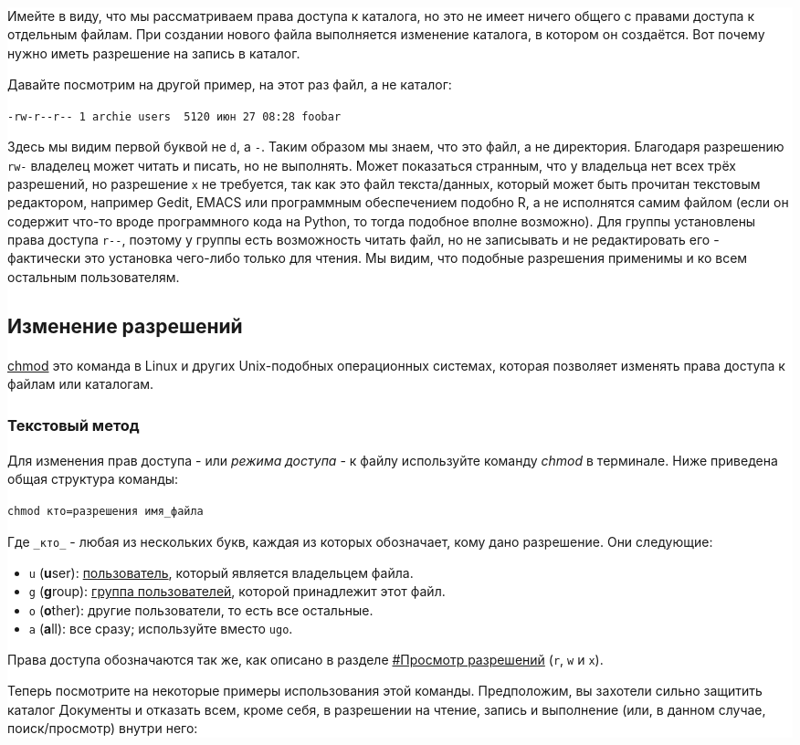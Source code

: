 Имейте в виду, что мы рассматриваем права доступа к каталога, но это не имеет ничего общего с правами доступа к отдельным файлам. При создании нового файла выполняется изменение каталога, в котором он создаётся. Вот почему нужно иметь разрешение на запись в каталог.

Давайте посмотрим на другой пример, на этот раз файл, а не каталог:

```
-rw-r--r-- 1 archie users  5120 июн 27 08:28 foobar

```

Здесь мы видим первой буквой не `d`, а `-`. Таким образом мы знаем, что это файл, а не директория. Благодаря разрешению `rw-` владелец может читать и писать, но не выполнять. Может показаться странным, что у владельца нет всех трёх разрешений, но разрешение `x` не требуется, так как это файл текста/данных, который может быть прочитан текстовым редактором, например Gedit, EMACS или программным обеспечением подобно R, а не исполнятся самим файлом (если он содержит что-то вроде программного кода на Python, то тогда подобное вполне возможно). Для группы установлены права доступа `r--`, поэтому у группы есть возможность читать файл, но не записывать и не редактировать его - фактически это установка чего-либо только для чтения. Мы видим, что подобные разрешения применимы и ко всем остальным пользователям.

## Изменение разрешений

[chmod](https://en.wikipedia.org/wiki/ru:chmod "wikipedia:ru:chmod") это команда в Linux и других Unix-подобных операционных системах, которая позволяет изменять права доступа к файлам или каталогам.

### Текстовый метод

Для изменения прав доступа - или _режима доступа_ - к файлу используйте команду _chmod_ в терминале. Ниже приведена общая структура команды:

```
chmod кто=разрешения имя_файла
```

Где `_кто_` - любая из нескольких букв, каждая из которых обозначает, кому дано разрешение. Они следующие:

- `u` (**u**ser): [пользователь](<https://wiki.archlinux.org/title/Users_and_groups_(%D0%A0%D1%83%D1%81%D1%81%D0%BA%D0%B8%D0%B9)> "Users and groups (Русский)"), который является владельцем файла.
- `g` (**g**roup): [группа пользователей](<https://wiki.archlinux.org/title/Users_and_groups_(%D0%A0%D1%83%D1%81%D1%81%D0%BA%D0%B8%D0%B9)#%D0%A3%D0%BF%D1%80%D0%B0%D0%B2%D0%BB%D0%B5%D0%BD%D0%B8%D0%B5_%D0%B3%D1%80%D1%83%D0%BF%D0%BF%D0%B0%D0%BC%D0%B8> "Users and groups (Русский)"), которой принадлежит этот файл.
- `o` (**o**ther): другие пользователи, то есть все остальные.
- `a` (**a**ll): все сразу; используйте вместо `ugo`.

Права доступа обозначаются так же, как описано в разделе [#Просмотр разрешений](<https://wiki.archlinux.org/title/File_permissions_and_attributes_(%D0%A0%D1%83%D1%81%D1%81%D0%BA%D0%B8%D0%B9)#%D0%9F%D1%80%D0%BE%D1%81%D0%BC%D0%BE%D1%82%D1%80_%D1%80%D0%B0%D0%B7%D1%80%D0%B5%D1%88%D0%B5%D0%BD%D0%B8%D0%B9>) (`r`, `w` и `x`).

Теперь посмотрите на некоторые примеры использования этой команды. Предположим, вы захотели сильно защитить каталог Документы и отказать всем, кроме себя, в разрешении на чтение, запись и выполнение (или, в данном случае, поиск/просмотр) внутри него:
